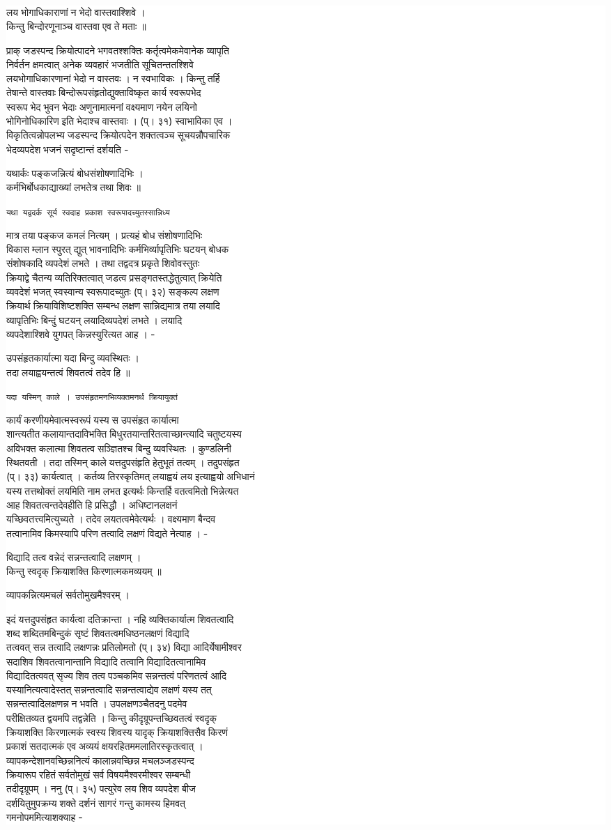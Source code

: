 लय भोगाधिकाराणां न भेदो वास्तवाश्शिवे ।  
किन्तु बिन्दोरणूनाञ्च वास्तवा एव ते मताः ॥  
  
प्राक् जडस्पन्द क्रियोत्पादने भगवतश्शक्तिः कर्तृत्वमेकमेवानेक व्यापृति   
निर्वर्तन क्षमत्वात् अनेक व्यवहारं भजतीति सूचितन्ततश्शिवे   
लयभोगाधिकारणानां भेदो न वास्तवः । न स्वभाविकः । किन्तु तर्हि   
तेषान्ते वास्तवाः बिन्दोरूपसंहृतोद्युक्ताविष्कृत कार्य स्वरूपभेद   
स्वरूप भेद भुवन भेदाः अणुनामात्मनां वक्ष्यमाण नयेन लयिनो   
भोगिनोधिकारिण इति भेदाश्च वास्तवाः । (प्। ३१) स्वाभाविका एव ।   
विकृतित्वन्नोपलभ्य जडस्पन्द क्रियोत्पदेन शक्तत्वञ्च सूचयन्नौपचारिक   
भेदव्यपदेश भजनं सदृष्टान्तं दर्शयति -  
  
यथार्कः पङ्कजन्नित्यं बोधसंशोषणादिभिः ।  
कर्मभिर्बोधकाद्याख्यां लभतेत्र तथा शिवः ॥  
  
	यथा यद्वदर्क सूर्य स्वदाह प्रकाश स्वरूपादच्युतस्सान्निध्य   
मात्र तया पङ्कज कमलं नित्यम् । प्रत्यहं बोध संशोषणादिभिः   
विकास म्लान स्पुरत् द्युत् भावनादिभिः कर्मभिर्व्यापृतिभिः घटयन् बोधक   
संशोषकादि व्यपदेशं लभते । तथा तद्वदत्र प्रकृते शिवोवस्तुतः   
क्रियाद्वे चैतन्य व्यतिरिक्तत्वात् जडत्व प्रसङ्गतस्तद्धेतुत्वात् क्रियेति   
व्यवदेशं भजत् स्वस्वान्य स्वरूपादच्युतः (प्। ३२) सङ्कल्प लक्षण   
क्रियार्थ क्रियाविशिष्टशक्ति सम्बन्ध लक्षण सान्निद्यमात्र तया लयादि   
व्यापृतिभिः बिन्दुं घटयन् लयादिव्यपदेशं लभते । लयादि   
व्यपदेशाश्शिवे युगपत् किन्नस्युरित्यत आह । -  
  
उपसंहृतकार्यात्मा यदा बिन्दु व्यवस्थितः ।  
तदा लयाह्वयन्तत्वं शिवतत्वं तदेव हि ॥  
  
	यदा यस्मिन् काले । उपसंहृतमनभिव्यक्तमनर्थ क्रियायुक्तं   
कार्यं करणीयमेवात्मस्वरूपं यस्य स उपसंहृत कार्यात्मा   
शान्त्यतीत कलायान्तदाविभक्ति बिधुरतयान्तरितत्वाच्छान्त्यादि चतुष्टयस्य   
अविभक्त कलात्मा शिवतत्व सञ्ज्ञितश्च बिन्दु व्यवस्थितः । कुण्डलिनी   
स्थितवती । तदा तस्मिन् काले यत्तदुपसंहृति हेतुभूतं तत्वम् । तदुपसंहृत   
(प्। ३३) कार्यत्वात् । कर्तव्य तिरस्कृतिमत् लयाह्वयं लय इत्याह्वयो अभिधानं   
यस्य तत्तथोक्तं लयमिति नाम लभत इत्यर्थः किन्तर्हि वतत्वमितो भिन्नेत्यत   
आह शिवतत्वन्तदेवहीति हि प्रसिद्धौ । अधिष्टानलक्षनं   
यच्छिवतत्त्वमित्युच्यते । तदेव लयतत्वमेवेत्यर्थः । वक्ष्यमाण बैन्दव   
तत्वानामिव किमस्यापि परिण तत्वादि लक्षणं विद्यते नेत्याह । -  
  
विद्यादि तत्व वन्नेदं सन्नन्तत्वादि लक्षणम् ।  
किन्तु स्वदृक् क्रियाशक्ति किरणात्मकमव्ययम् ॥  
  
व्यापकन्नित्यमचलं सर्वतोमुखमैश्वरम् ।  
  
इदं यत्तदुपसंहृत कार्यत्वा दतिक्रान्ता । नहि व्यक्तिकार्यात्म शिवतत्वादि   
शब्द शब्दितमबिन्दुकं सृष्टं शिवतत्वमधिष्ठनलक्षणं विद्यादि   
तत्ववत् सन्न तत्वादि लक्षणन्नः प्रतिलोमतो (प्। ३४) विद्या आदिर्येषामीश्वर   
सदाशिव शिवतत्वानान्तानि विद्यादि तत्वानि विद्यादितत्वानामिव   
विद्यादितत्ववत् सृज्य शिव तत्व पञ्चकमिव सन्नन्तत्वं परिणतत्वं आदि   
यस्यानित्यत्वादेस्तत् सन्नन्तत्वादि सन्नन्तत्वाद्येव लक्षणं यस्य तत्   
सन्नन्तत्वादिलक्षणन्न न भवति । उपलक्षणञ्चैतदनु पदमेव   
परीक्षितव्यत द्वयमपि तद्वन्नेति । किन्तु कीदृग्रूपन्तच्छिवतत्वं स्वदृक्   
क्रियाशक्ति किरणात्मकं स्वस्य शिवस्य यादृक् क्रियाशक्तिसैव किरणं   
प्रकाशं सतदात्मकं एव अव्ययं क्षयरहितममलातिरस्कृतत्वात् ।   
व्यापकन्देशानवच्छिन्ननित्यं कालान्नवच्छिन्न मचलञ्जडस्पन्द   
क्रियारूप रहितं सर्वतोमुखं सर्व विषयमैश्वरमीश्वर सम्बन्धी   
तदीदृग्रूपम् । ननु (प्। ३५)  पत्युरेव लय शिव व्यपदेश बीज   
दर्शयितुमुपक्रम्य शक्ते दर्शनं सागरं गन्तु कामस्य हिमवत्   
गमनोपममित्याशक्याह -  
  